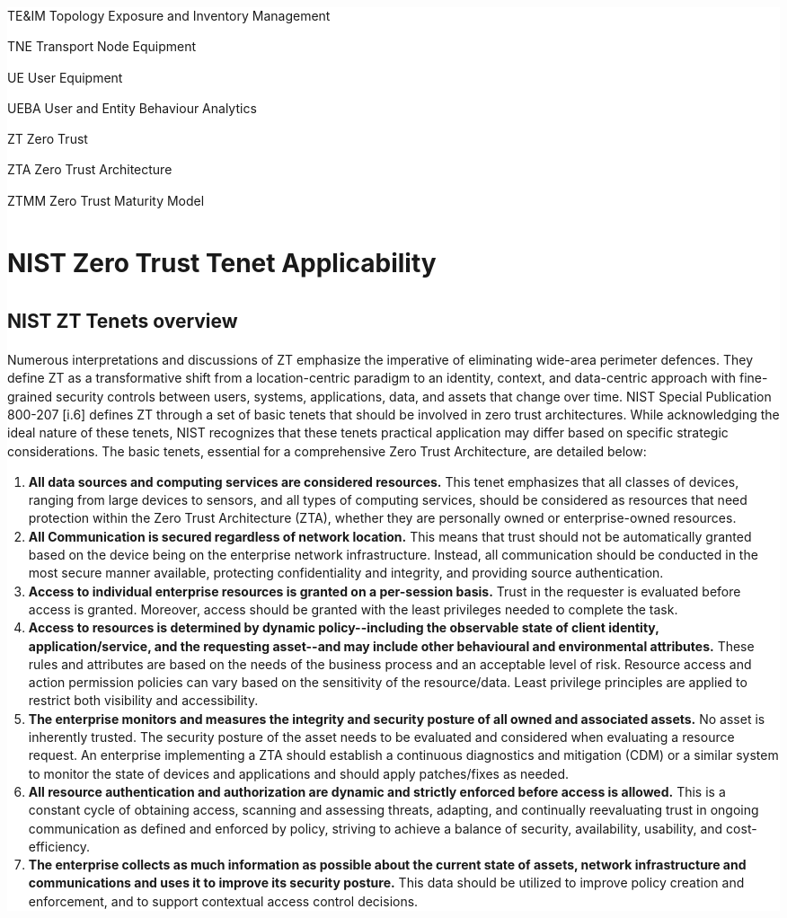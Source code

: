 TE&IM Topology Exposure and Inventory Management

TNE Transport Node Equipment

UE User Equipment

UEBA User and Entity Behaviour Analytics

ZT Zero Trust

ZTA Zero Trust Architecture

ZTMM Zero Trust Maturity Model

# NIST Zero Trust Tenet Applicability

## NIST ZT Tenets overview

Numerous interpretations and discussions of ZT emphasize the imperative of eliminating wide-area perimeter defences. They define ZT as a transformative shift from a location-centric paradigm to an identity, context, and data-centric approach with fine-grained security controls between users, systems, applications, data, and assets that change over time. NIST Special Publication 800-207 [i.6] defines ZT through a set of basic tenets that should be involved in zero trust architectures. While acknowledging the ideal nature of these tenets, NIST recognizes that these tenets practical application may differ based on specific strategic considerations. The basic tenets, essential for a comprehensive Zero Trust Architecture, are detailed below:

1. **All data sources and computing services are considered resources.** This tenet emphasizes that all classes of devices, ranging from large devices to sensors, and all types of computing services, should be considered as resources that need protection within the Zero Trust Architecture (ZTA), whether they are personally owned or enterprise-owned resources.
2. **All Communication is secured regardless of network location.** This means that trust should not be automatically granted based on the device being on the enterprise network infrastructure. Instead, all communication should be conducted in the most secure manner available, protecting confidentiality and integrity, and providing source authentication.
3. **Access to individual enterprise resources is granted on a per-session basis.** Trust in the requester is evaluated before access is granted. Moreover, access should be granted with the least privileges needed to complete the task.
4. **Access to resources is determined by dynamic policy--including the observable state of client identity, application/service, and the requesting asset--and may include other behavioural and environmental attributes.** These rules and attributes are based on the needs of the business process and an acceptable level of risk. Resource access and action permission policies can vary based on the sensitivity of the resource/data. Least privilege principles are applied to restrict both visibility and accessibility.
5. **The enterprise monitors and measures the integrity and security posture of all owned and associated assets.** No asset is inherently trusted. The security posture of the asset needs to be evaluated and considered when evaluating a resource request. An enterprise implementing a ZTA should establish a continuous diagnostics and mitigation (CDM) or a similar system to monitor the state of devices and applications and should apply patches/fixes as needed.
6. **All resource authentication and authorization are dynamic and strictly enforced before access is allowed.** This is a constant cycle of obtaining access, scanning and assessing threats, adapting, and continually reevaluating trust in ongoing communication as defined and enforced by policy, striving to achieve a balance of security, availability, usability, and cost-efficiency.
7. **The enterprise collects as much information as possible about the current state of assets, network infrastructure and communications and uses it to improve its security posture.** This data should be utilized to improve policy creation and enforcement, and to support contextual access control decisions.
